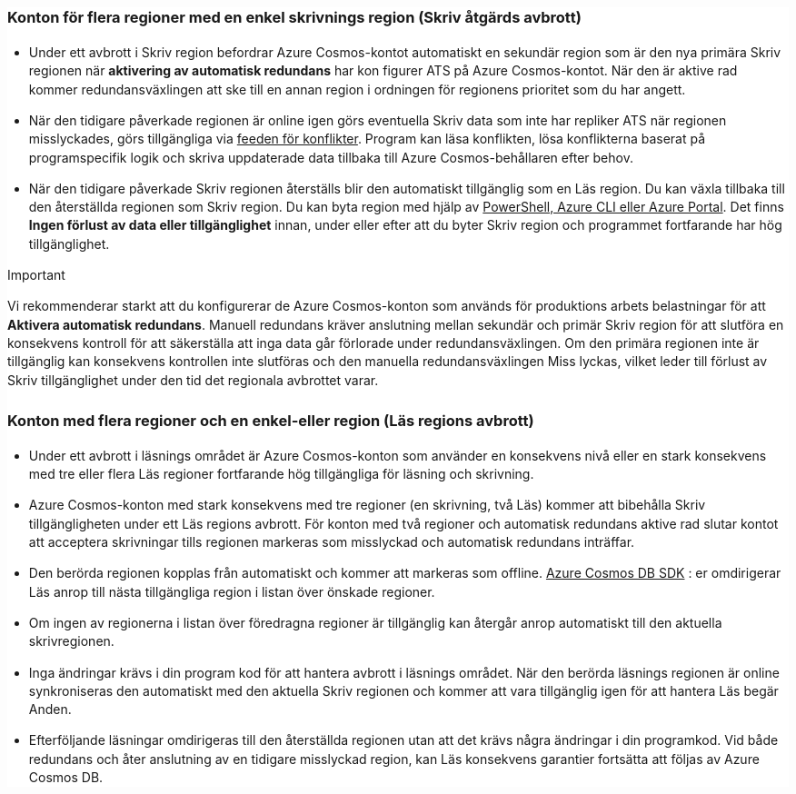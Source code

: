 ### <a name="multi-region-accounts-with-a-single-write-region-write-region-outage"></a>Konton för flera regioner med en enkel skrivnings region (Skriv åtgärds avbrott)

* Under ett avbrott i Skriv region befordrar Azure Cosmos-kontot automatiskt en sekundär region som är den nya primära Skriv regionen när **aktivering av automatisk redundans** har kon figurer ATS på Azure Cosmos-kontot. När den är aktive rad kommer redundansväxlingen att ske till en annan region i ordningen för regionens prioritet som du har angett.

* När den tidigare påverkade regionen är online igen görs eventuella Skriv data som inte har repliker ATS när regionen misslyckades, görs tillgängliga via [feeden för konflikter](how-to-manage-conflicts.md#read-from-conflict-feed). Program kan läsa konflikten, lösa konflikterna baserat på programspecifik logik och skriva uppdaterade data tillbaka till Azure Cosmos-behållaren efter behov.

* När den tidigare påverkade Skriv regionen återställs blir den automatiskt tillgänglig som en Läs region. Du kan växla tillbaka till den återställda regionen som Skriv region. Du kan byta region med hjälp av [PowerShell, Azure CLI eller Azure Portal](how-to-manage-database-account.md#manual-failover). Det finns **Ingen förlust av data eller tillgänglighet** innan, under eller efter att du byter Skriv region och programmet fortfarande har hög tillgänglighet.

> [!IMPORTANT]
> Vi rekommenderar starkt att du konfigurerar de Azure Cosmos-konton som används för produktions arbets belastningar för att **Aktivera automatisk redundans**. Manuell redundans kräver anslutning mellan sekundär och primär Skriv region för att slutföra en konsekvens kontroll för att säkerställa att inga data går förlorade under redundansväxlingen. Om den primära regionen inte är tillgänglig kan konsekvens kontrollen inte slutföras och den manuella redundansväxlingen Miss lyckas, vilket leder till förlust av Skriv tillgänglighet under den tid det regionala avbrottet varar.

### <a name="multi-region-accounts-with-a-single-write-region-read-region-outage"></a>Konton med flera regioner och en enkel-eller region (Läs regions avbrott)

* Under ett avbrott i läsnings området är Azure Cosmos-konton som använder en konsekvens nivå eller en stark konsekvens med tre eller flera Läs regioner fortfarande hög tillgängliga för läsning och skrivning.

* Azure Cosmos-konton med stark konsekvens med tre regioner (en skrivning, två Läs) kommer att bibehålla Skriv tillgängligheten under ett Läs regions avbrott. För konton med två regioner och automatisk redundans aktive rad slutar kontot att acceptera skrivningar tills regionen markeras som misslyckad och automatisk redundans inträffar.

* Den berörda regionen kopplas från automatiskt och kommer att markeras som offline. [Azure Cosmos DB SDK](sql-api-sdk-dotnet.md) : er omdirigerar Läs anrop till nästa tillgängliga region i listan över önskade regioner.

* Om ingen av regionerna i listan över föredragna regioner är tillgänglig kan återgår anrop automatiskt till den aktuella skrivregionen.

* Inga ändringar krävs i din program kod för att hantera avbrott i läsnings området. När den berörda läsnings regionen är online synkroniseras den automatiskt med den aktuella Skriv regionen och kommer att vara tillgänglig igen för att hantera Läs begär Anden.

* Efterföljande läsningar omdirigeras till den återställda regionen utan att det krävs några ändringar i din programkod. Vid både redundans och åter anslutning av en tidigare misslyckad region, kan Läs konsekvens garantier fortsätta att följas av Azure Cosmos DB.
